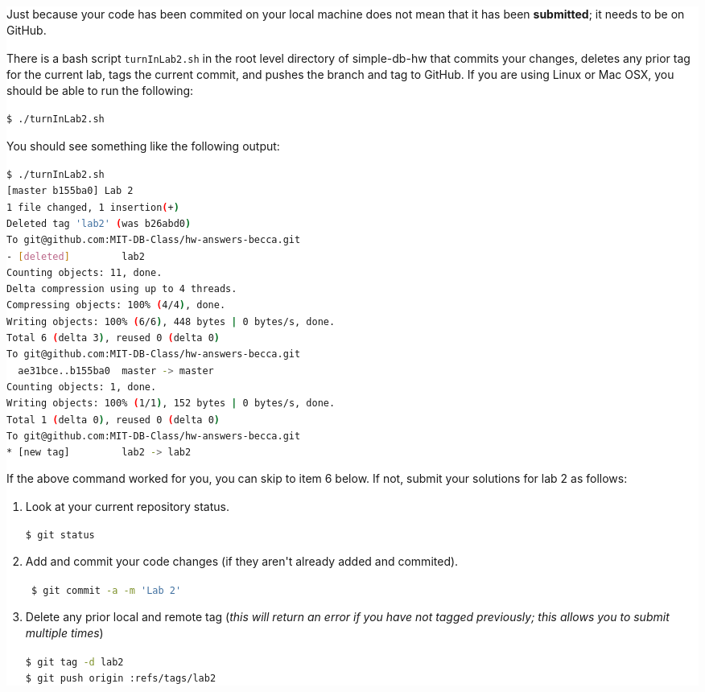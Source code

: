 Just because your code has been commited on your local machine does not
mean that it has been **submitted**; it needs to be on GitHub.

There is a bash script `turnInLab2.sh` in the root level directory of simple-db-hw that commits 
your changes, deletes any prior tag
for the current lab, tags the current commit, and pushes the branch and tag 
to GitHub.  If you are using Linux or Mac OSX, you should be able to run the following:

   ```bash
   $ ./turnInLab2.sh
   ```
You should see something like the following output:

 ```bash
 $ ./turnInLab2.sh 
[master b155ba0] Lab 2
 1 file changed, 1 insertion(+)
Deleted tag 'lab2' (was b26abd0)
To git@github.com:MIT-DB-Class/hw-answers-becca.git
 - [deleted]         lab2
Counting objects: 11, done.
Delta compression using up to 4 threads.
Compressing objects: 100% (4/4), done.
Writing objects: 100% (6/6), 448 bytes | 0 bytes/s, done.
Total 6 (delta 3), reused 0 (delta 0)
To git@github.com:MIT-DB-Class/hw-answers-becca.git
   ae31bce..b155ba0  master -> master
Counting objects: 1, done.
Writing objects: 100% (1/1), 152 bytes | 0 bytes/s, done.
Total 1 (delta 0), reused 0 (delta 0)
To git@github.com:MIT-DB-Class/hw-answers-becca.git
 * [new tag]         lab2 -> lab2
```


If the above command worked for you, you can skip to item 6 below.  If not, submit your solutions for lab 2 as follows:

1. Look at your current repository status.

   ```bash
   $ git status
   ```

2. Add and commit your code changes (if they aren't already added and commited).

   ```bash
    $ git commit -a -m 'Lab 2'
   ```

3. Delete any prior local and remote tag (*this will return an error if you have not tagged previously; this allows you to submit multiple times*)

   ```bash
   $ git tag -d lab2
   $ git push origin :refs/tags/lab2
   ```
